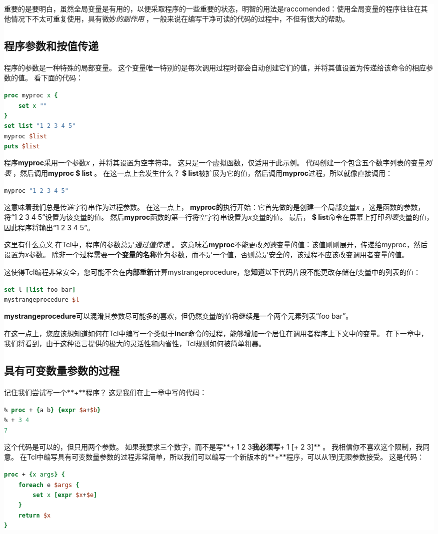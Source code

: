  重要的是要明白，虽然全局变量是有用的，以便采取程序的一些重要的状态，明智的用法是raccomended：使用全局变量的程序往往在其他情况下不太可重复使用，具有微妙*的副作用* ，一般来说在编写干净可读的代码的过程中，不但有很大的帮助。 

## 程序参数和按值传递

 程序的参数是一种特殊的局部变量。 这个变量唯一特别的是每次调用过程时都会自动创建它们的值，并将其值设置为传递给该命令的相应参数的值。 看下面的代码： 

```Tcl
proc myproc x {
    set x ""
}
set list "1 2 3 4 5"
myproc $list
puts $list
```

 程序**myproc**采用一个参数*x* ，并将其设置为空字符串。 这只是一个虚拟函数，仅适用于此示例。 代码创建一个包含五个数字列表的变量*列表* ，然后调用**myproc $ list** 。 在这一点上会发生什么？  **$ list**被扩展为它的值，然后调用**myproc**过程，所以就像直接调用： 

```Tcl
myproc "1 2 3 4 5"
```

 这意味着我们总是传递字符串作为过程参数。 在这一点上， **myproc的**执行开始：它首先做的是创建一个局部变量*x* ，这是函数的参数，将“1 2 3 4 5”设置为该变量的值。 然后**myproc**函数的第一行将空字符串设置为*x*变量的值。 最后， **$ list**命令在屏幕上打印*列表*变量的值，因此程序将输出“1 2 3 4 5”。 

 这里有什么意义 在Tcl中，程序的参数总是*通过值传递* 。 这意味着**myproc**不能更改*列表*变量的值：该值刚刚展开，传递给myproc，然后设置为*x*参数。 除非一个过程需要**一个变量的名称**作为参数，而不是一个值，否则总是安全的，该过程不应该改变调用者变量的值。 

 这使得Tcl编程非常安全，您可能不会在**内部重新**计算mystrangeprocedure，您**知道**以下代码片段不能更改存储在*l*变量中的列表的值： 

```Tcl
set l [list foo bar]
mystrangeprocedure $l
```

  **mystrangeprocedure**可以混淆其参数尽可能多的喜欢，但仍然变量*l*的值将继续是一个两个元素列表“foo bar”。 

 在这一点上，您应该想知道如何在Tcl中编写一个类似于**incr**命令的过程，能够增加一个居住在调用者程序上下文中的变量。 在下一章中，我们将看到，由于这种语言提供的极大的灵活性和内省性，Tcl规则如何被简单粗暴。 

## 具有可变数量参数的过程

 记住我们尝试写一个**+**程序？ 这是我们在上一章中写的代码： 

```Tcl
% proc + {a b} {expr $a+$b}
% + 3 4
7
```

 这个代码是可以的，但只用两个参数。 如果我要求三个数字，而不是写**+ 1 2 3**我必须写**+ 1 [+ 2 3]** 。 我相信你不喜欢这个限制，我同意。 在Tcl中编写具有可变数量参数的过程非常简单，所以我们可以编写一个新版本的**+**程序，可以从1到无限参数接受。 这是代码： 

```Tcl
proc + {x args} {
    foreach e $args {
        set x [expr $x+$e]
    }
    return $x
}
```
